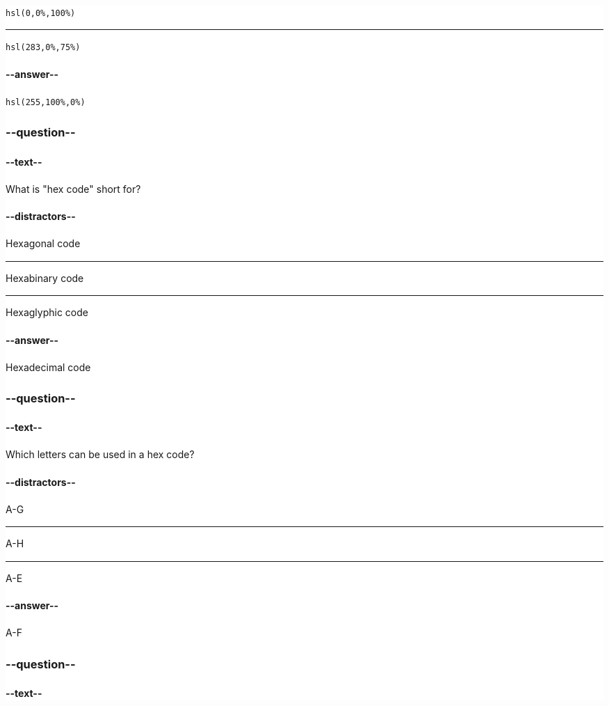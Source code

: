 `hsl(0,0%,100%)`

---

`hsl(283,0%,75%)`

#### --answer--

`hsl(255,100%,0%)`

### --question--

#### --text--

What is "hex code" short for?

#### --distractors--

Hexagonal code

---

Hexabinary code

---

Hexaglyphic code

#### --answer--

Hexadecimal code

### --question--

#### --text--

Which letters can be used in a hex code?

#### --distractors--

A-G

---

A-H

---

A-E

#### --answer--

A-F

### --question--

#### --text--
